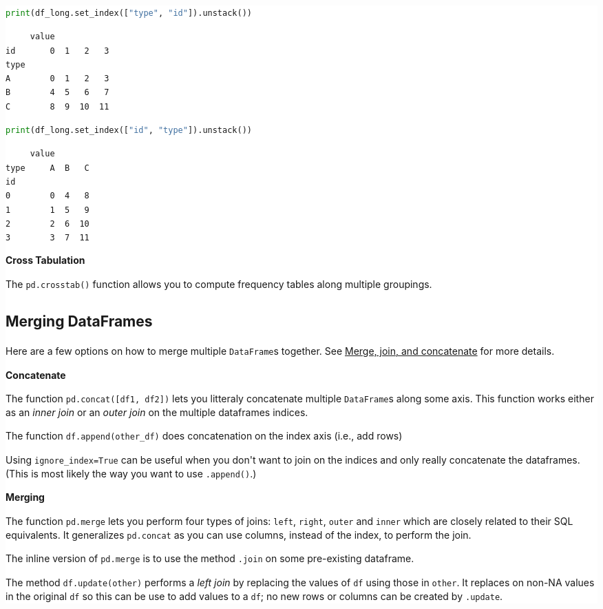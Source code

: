 
```python
print(df_long.set_index(["type", "id"]).unstack())
```

         value           
    id       0  1   2   3
    type                 
    A        0  1   2   3
    B        4  5   6   7
    C        8  9  10  11



```python
print(df_long.set_index(["id", "type"]).unstack())
```

         value       
    type     A  B   C
    id               
    0        0  4   8
    1        1  5   9
    2        2  6  10
    3        3  7  11

**Cross Tabulation**

The `pd.crosstab()` function allows you to compute frequency tables along multiple groupings.

## Merging DataFrames

Here are a few options on how to merge multiple `DataFrame`s together. See [Merge, join, and concatenate](https://pandas.pydata.org/pandas-docs/stable/user_guide/merging.html?highlight=concatenate) for more details.

**Concatenate**

The function `pd.concat([df1, df2])` lets you litteraly concatenate multiple `DataFrame`s along some axis. This function works either as an *inner join* or an *outer join* on the multiple dataframes indices.

The function `df.append(other_df)` does concatenation on the index axis (i.e., add rows)

Using `ignore_index=True` can be useful when you don't want to join on the indices and only really concatenate the dataframes. (This is most likely the way you want to use `.append()`.)

**Merging**

The function `pd.merge` lets you perform four types of joins: `left`, `right`, `outer` and `inner` which are closely related to their SQL equivalents. It generalizes `pd.concat` as you can use columns, instead of the index, to perform the join.

The inline version of `pd.merge` is to use the method `.join` on some pre-existing dataframe. 

The method `df.update(other)` performs a *left join* by replacing the values of `df` using those in `other`. It replaces on non-NA values in the original `df` so this can be use to add values to a `df`; no new rows or columns can be created by `.update`.

